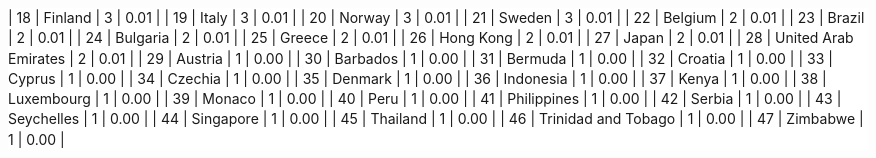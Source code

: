 | 18 | Finland | 3 | 0.01 |
| 19 | Italy | 3 | 0.01 |
| 20 | Norway | 3 | 0.01 |
| 21 | Sweden | 3 | 0.01 |
| 22 | Belgium | 2 | 0.01 |
| 23 | Brazil | 2 | 0.01 |
| 24 | Bulgaria | 2 | 0.01 |
| 25 | Greece | 2 | 0.01 |
| 26 | Hong Kong | 2 | 0.01 |
| 27 | Japan | 2 | 0.01 |
| 28 | United Arab Emirates | 2 | 0.01 |
| 29 | Austria | 1 | 0.00 |
| 30 | Barbados | 1 | 0.00 |
| 31 | Bermuda | 1 | 0.00 |
| 32 | Croatia | 1 | 0.00 |
| 33 | Cyprus | 1 | 0.00 |
| 34 | Czechia | 1 | 0.00 |
| 35 | Denmark | 1 | 0.00 |
| 36 | Indonesia | 1 | 0.00 |
| 37 | Kenya | 1 | 0.00 |
| 38 | Luxembourg | 1 | 0.00 |
| 39 | Monaco | 1 | 0.00 |
| 40 | Peru | 1 | 0.00 |
| 41 | Philippines | 1 | 0.00 |
| 42 | Serbia | 1 | 0.00 |
| 43 | Seychelles | 1 | 0.00 |
| 44 | Singapore | 1 | 0.00 |
| 45 | Thailand | 1 | 0.00 |
| 46 | Trinidad and Tobago | 1 | 0.00 |
| 47 | Zimbabwe | 1 | 0.00 |
